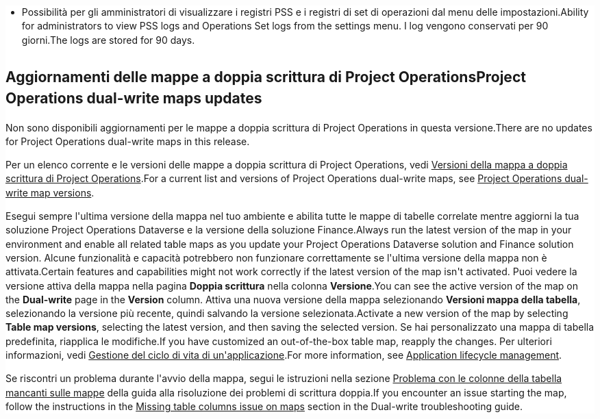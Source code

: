 - <span data-ttu-id="978e9-110">Possibilità per gli amministratori di visualizzare i registri PSS e i registri di set di operazioni dal menu delle impostazioni.</span><span class="sxs-lookup"><span data-stu-id="978e9-110">Ability for administrators to view PSS logs and Operations Set logs from the settings menu.</span></span> <span data-ttu-id="978e9-111">I log vengono conservati per 90 giorni.</span><span class="sxs-lookup"><span data-stu-id="978e9-111">The logs are stored for 90 days.</span></span>

## <a name="project-operations-dual-write-maps-updates"></a><span data-ttu-id="978e9-112">Aggiornamenti delle mappe a doppia scrittura di Project Operations</span><span class="sxs-lookup"><span data-stu-id="978e9-112">Project Operations dual-write maps updates</span></span>

<span data-ttu-id="978e9-113">Non sono disponibili aggiornamenti per le mappe a doppia scrittura di Project Operations in questa versione.</span><span class="sxs-lookup"><span data-stu-id="978e9-113">There are no updates for Project Operations dual-write maps in this release.</span></span>

<span data-ttu-id="978e9-114">Per un elenco corrente e le versioni delle mappe a doppia scrittura di Project Operations, vedi [Versioni della mappa a doppia scrittura di Project Operations](../environment/resource-dual-write-maps.md).</span><span class="sxs-lookup"><span data-stu-id="978e9-114">For a current list and versions of Project Operations dual-write maps, see [Project Operations dual-write map versions](../environment/resource-dual-write-maps.md).</span></span>

<span data-ttu-id="978e9-115">Esegui sempre l'ultima versione della mappa nel tuo ambiente e abilita tutte le mappe di tabelle correlate mentre aggiorni la tua soluzione Project Operations Dataverse e la versione della soluzione Finance.</span><span class="sxs-lookup"><span data-stu-id="978e9-115">Always run the latest version of the map in your environment and enable all related table maps as you update your Project Operations Dataverse solution and Finance solution version.</span></span> <span data-ttu-id="978e9-116">Alcune funzionalità e capacità potrebbero non funzionare correttamente se l'ultima versione della mappa non è attivata.</span><span class="sxs-lookup"><span data-stu-id="978e9-116">Certain features and capabilities might not work correctly if the latest version of the map isn't activated.</span></span> <span data-ttu-id="978e9-117">Puoi vedere la versione attiva della mappa nella pagina **Doppia scrittura** nella colonna **Versione**.</span><span class="sxs-lookup"><span data-stu-id="978e9-117">You can see the active version of the map on the **Dual-write** page in the **Version** column.</span></span> <span data-ttu-id="978e9-118">Attiva una nuova versione della mappa selezionando **Versioni mappa della tabella**, selezionando la versione più recente, quindi salvando la versione selezionata.</span><span class="sxs-lookup"><span data-stu-id="978e9-118">Activate a new version of the map by selecting **Table map versions**, selecting the latest version, and then saving the selected version.</span></span> <span data-ttu-id="978e9-119">Se hai personalizzato una mappa di tabella predefinita, riapplica le modifiche.</span><span class="sxs-lookup"><span data-stu-id="978e9-119">If you have customized an out-of-the-box table map, reapply the changes.</span></span> <span data-ttu-id="978e9-120">Per ulteriori informazioni, vedi [Gestione del ciclo di vita di un'applicazione](/dynamics365/fin-ops-core/dev-itpro/data-entities/dual-write/app-lifecycle-management).</span><span class="sxs-lookup"><span data-stu-id="978e9-120">For more information, see [Application lifecycle management](/dynamics365/fin-ops-core/dev-itpro/data-entities/dual-write/app-lifecycle-management).</span></span>

<span data-ttu-id="978e9-121">Se riscontri un problema durante l'avvio della mappa, segui le istruzioni nella sezione [Problema con le colonne della tabella mancanti sulle mappe](/dynamics365/fin-ops-core/dev-itpro/data-entities/dual-write/dual-write-troubleshooting-finops-upgrades#missing-table-columns-issue-on-maps) della guida alla risoluzione dei problemi di scrittura doppia.</span><span class="sxs-lookup"><span data-stu-id="978e9-121">If you encounter an issue starting the map, follow the instructions in the [Missing table columns issue on maps](/dynamics365/fin-ops-core/dev-itpro/data-entities/dual-write/dual-write-troubleshooting-finops-upgrades#missing-table-columns-issue-on-maps) section in the Dual-write troubleshooting guide.</span></span>

